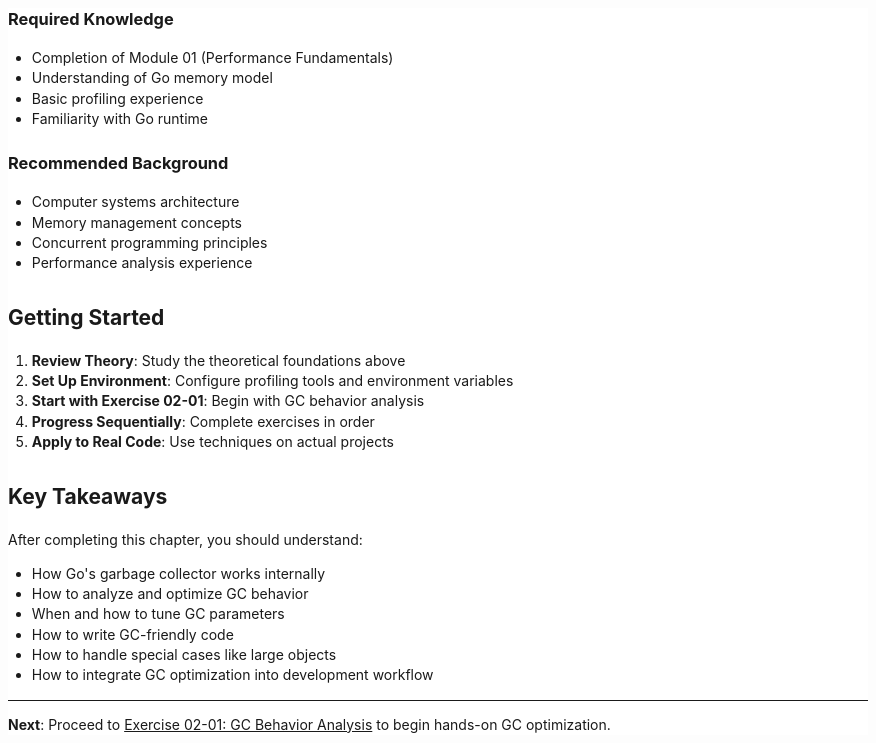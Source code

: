 ### Required Knowledge
- Completion of Module 01 (Performance Fundamentals)
- Understanding of Go memory model
- Basic profiling experience
- Familiarity with Go runtime

### Recommended Background
- Computer systems architecture
- Memory management concepts
- Concurrent programming principles
- Performance analysis experience

## Getting Started

1. **Review Theory**: Study the theoretical foundations above
2. **Set Up Environment**: Configure profiling tools and environment variables
3. **Start with Exercise 02-01**: Begin with GC behavior analysis
4. **Progress Sequentially**: Complete exercises in order
5. **Apply to Real Code**: Use techniques on actual projects

## Key Takeaways

After completing this chapter, you should understand:

- How Go's garbage collector works internally
- How to analyze and optimize GC behavior
- When and how to tune GC parameters
- How to write GC-friendly code
- How to handle special cases like large objects
- How to integrate GC optimization into development workflow

---

**Next**: Proceed to [Exercise 02-01: GC Behavior Analysis](./exercise-02-01/README.md) to begin hands-on GC optimization.